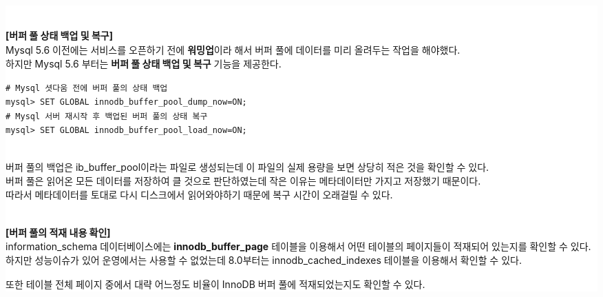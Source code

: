 
<br>

**[버퍼 풀 상태 백업 및 복구]** <br>
Mysql 5.6 이전에는 서비스를 오픈하기 전에 **워밍업**이라 해서 버퍼 풀에 데이터를 미리 올려두는 작업을 해야했다. <br>
하지만 Mysql 5.6 부터는 **버퍼 풀 상태 백업 및 복구** 기능을 제공한다. <br>

```shell
# Mysql 셧다움 전에 버퍼 풀의 상태 백업
mysql> SET GLOBAL innodb_buffer_pool_dump_now=ON;
# Mysql 서버 재시작 후 백업된 버퍼 풀의 상태 복구
mysql> SET GLOBAL innodb_buffer_pool_load_now=ON;
```

<br>
버퍼 풀의 백업은 ib_buffer_pool이라는 파일로 생성되는데 이 파일의 실제 용량을 보면 상당히 적은 것을 확인할 수 있다. <br>
버퍼 풀은 읽어온 모든 데이터를 저장하여 클 것으로 판단하였는데 작은 이유는 메타데이터만 가지고 저장했기 때문이다. <br>
따라서 메타데이터를 토대로 다시 디스크에서 읽어와야하기 때문에 복구 시간이 오래걸릴 수 있다. <br>

<br>

**[버퍼 풀의 적재 내용 확인]** <br>
information_schema 데이터베이스에는 **innodb_buffer_page** 테이블을 이용해서 어떤 테이블의 페이지들이 적재되어 있는지를 확인할 수 있다. <br>
하지만 성능이슈가 있어 운영에서는 사용할 수 없었는데 8.0부터는 innodb_cached_indexes 테이블을 이용해서 확인할 수 있다. <br>

또한 테이블 전체 페이지 중에서 대략 어느정도 비율이 InnoDB 버퍼 풀에 적재되었는지도 확인할 수 있다. <br>





